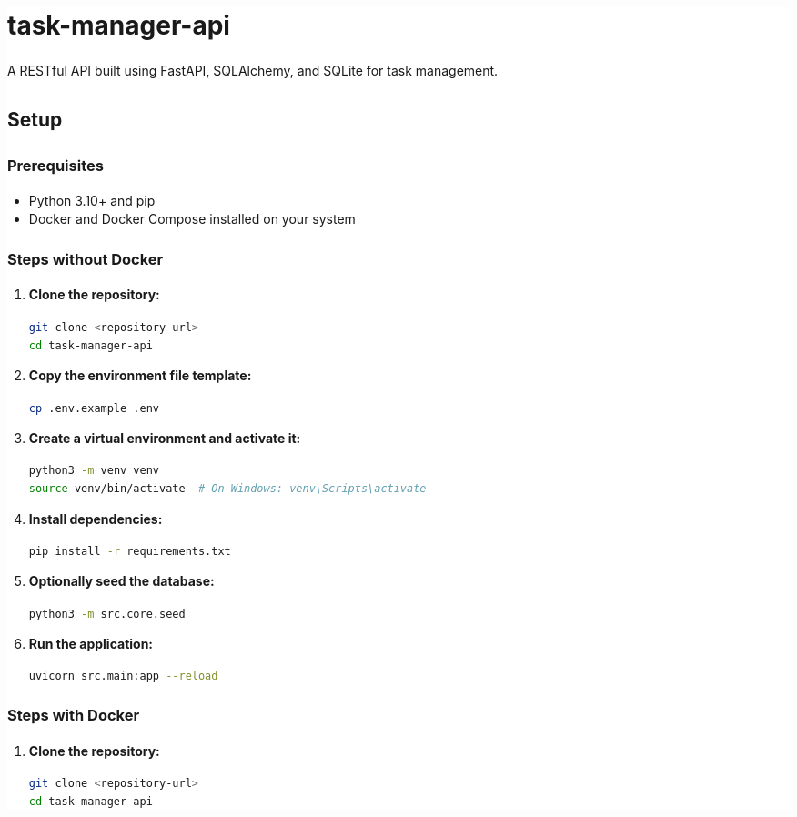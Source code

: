 # task-manager-api

A RESTful API built using FastAPI, SQLAlchemy, and SQLite for task management.

## Setup

### Prerequisites

- Python 3.10+ and pip
- Docker and Docker Compose installed on your system

### Steps without Docker

1. **Clone the repository:**

   ```bash
   git clone <repository-url>
   cd task-manager-api
   ```

2. **Copy the environment file template:**

   ```bash
   cp .env.example .env
   ```

3. **Create a virtual environment and activate it:**

   ```bash
   python3 -m venv venv
   source venv/bin/activate  # On Windows: venv\Scripts\activate
   ```

4. **Install dependencies:**

   ```bash
   pip install -r requirements.txt
   ```

5. **Optionally seed the database:**

   ```bash
   python3 -m src.core.seed
   ```

6. **Run the application:**

   ```bash
   uvicorn src.main:app --reload
   ```

### Steps with Docker

1. **Clone the repository:**

   ```bash
   git clone <repository-url>
   cd task-manager-api
   ```
